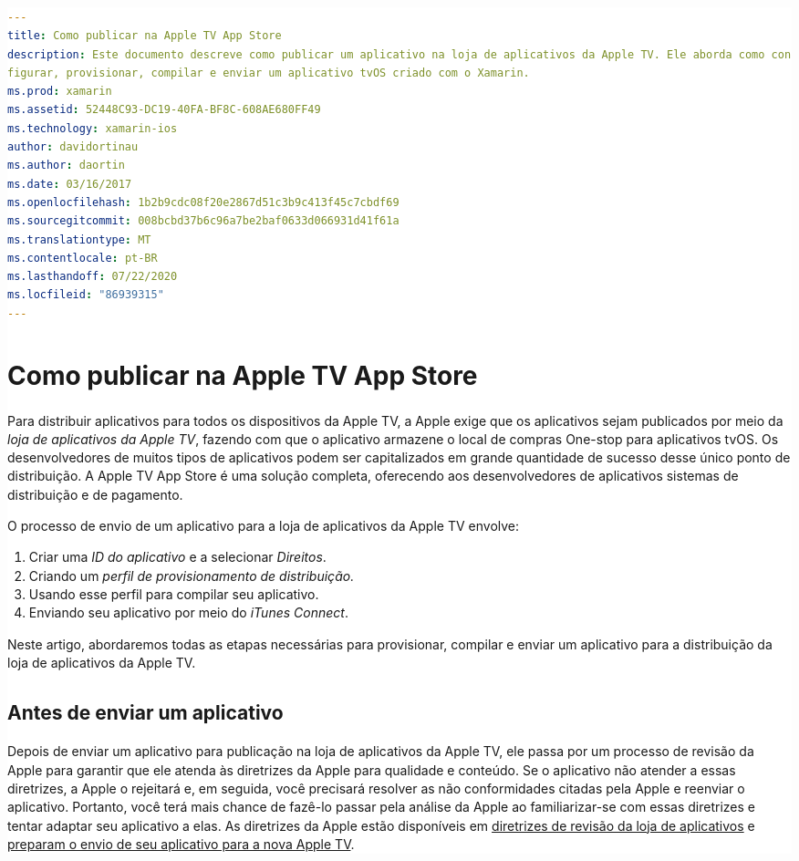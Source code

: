 ```yaml
---
title: Como publicar na Apple TV App Store
description: Este documento descreve como publicar um aplicativo na loja de aplicativos da Apple TV. Ele aborda como configurar, provisionar, compilar e enviar um aplicativo tvOS criado com o Xamarin.
ms.prod: xamarin
ms.assetid: 52448C93-DC19-40FA-BF8C-608AE680FF49
ms.technology: xamarin-ios
author: davidortinau
ms.author: daortin
ms.date: 03/16/2017
ms.openlocfilehash: 1b2b9cdc08f20e2867d51c3b9c413f45c7cbdf69
ms.sourcegitcommit: 008bcbd37b6c96a7be2baf0633d066931d41f61a
ms.translationtype: MT
ms.contentlocale: pt-BR
ms.lasthandoff: 07/22/2020
ms.locfileid: "86939315"
---
```

# <a name="publishing-to-the-apple-tv-app-store"></a>Como publicar na Apple TV App Store

Para distribuir aplicativos para todos os dispositivos da Apple TV, a Apple exige que os aplicativos sejam publicados por meio da *loja de aplicativos da Apple TV*, fazendo com que o aplicativo armazene o local de compras One-stop para aplicativos tvOS. Os desenvolvedores de muitos tipos de aplicativos podem ser capitalizados em grande quantidade de sucesso desse único ponto de distribuição. A Apple TV App Store é uma solução completa, oferecendo aos desenvolvedores de aplicativos sistemas de distribuição e de pagamento.

O processo de envio de um aplicativo para a loja de aplicativos da Apple TV envolve:

1. Criar uma *ID do aplicativo* e a selecionar *Direitos*.
2. Criando um *perfil de provisionamento de distribuição.*
3. Usando esse perfil para compilar seu aplicativo.
4. Enviando seu aplicativo por meio do *iTunes Connect*.

Neste artigo, abordaremos todas as etapas necessárias para provisionar, compilar e enviar um aplicativo para a distribuição da loja de aplicativos da Apple TV.

<a name="Before_you_Submit"></a>

## <a name="before-you-submit-an-application"></a>Antes de enviar um aplicativo

Depois de enviar um aplicativo para publicação na loja de aplicativos da Apple TV, ele passa por um processo de revisão da Apple para garantir que ele atenda às diretrizes da Apple para qualidade e conteúdo. Se o aplicativo não atender a essas diretrizes, a Apple o rejeitará e, em seguida, você precisará resolver as não conformidades citadas pela Apple e reenviar o aplicativo.
Portanto, você terá mais chance de fazê-lo passar pela análise da Apple ao familiarizar-se com essas diretrizes e tentar adaptar seu aplicativo a elas. As diretrizes da Apple estão disponíveis em [diretrizes de revisão da loja de aplicativos](https://developer.apple.com/appstore/resources/approval/guidelines.html) e [preparam o envio de seu aplicativo para a nova Apple TV](https://developer.apple.com/tvos/submit/).
